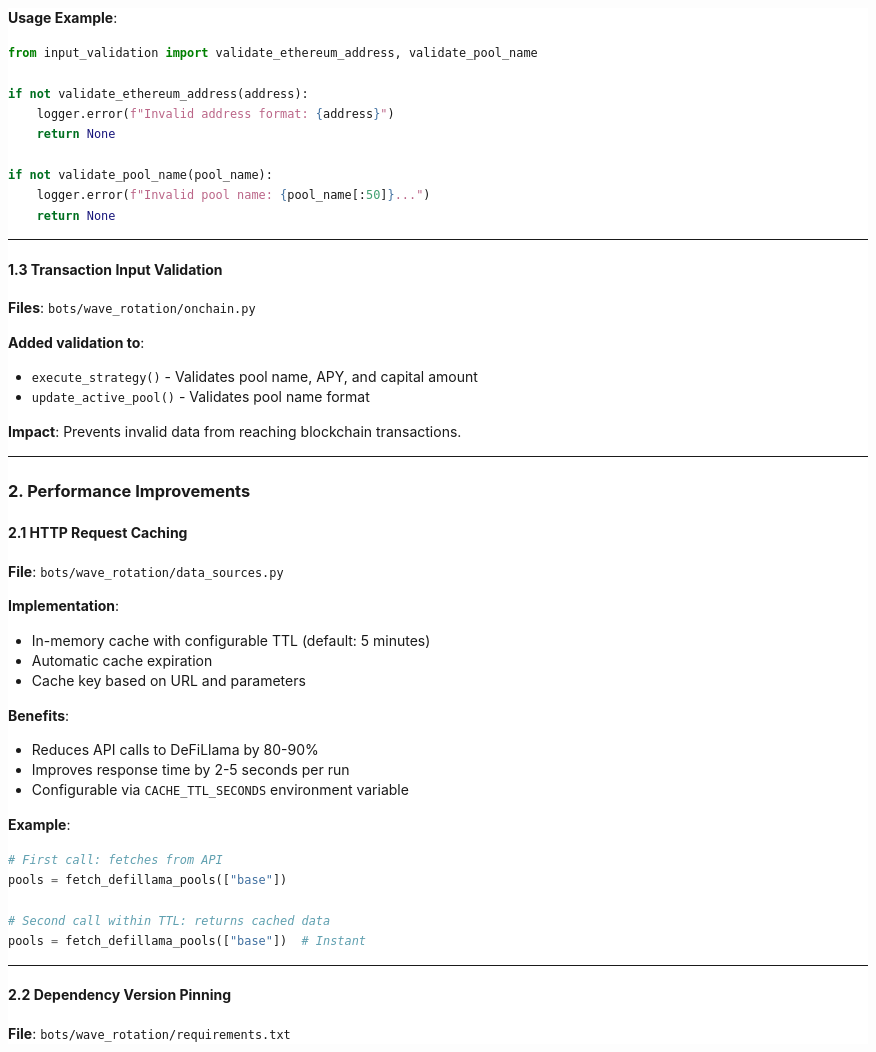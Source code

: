 **Usage Example**:
```python
from input_validation import validate_ethereum_address, validate_pool_name

if not validate_ethereum_address(address):
    logger.error(f"Invalid address format: {address}")
    return None

if not validate_pool_name(pool_name):
    logger.error(f"Invalid pool name: {pool_name[:50]}...")
    return None
```

---

#### 1.3 Transaction Input Validation
**Files**: `bots/wave_rotation/onchain.py`

**Added validation to**:
- `execute_strategy()` - Validates pool name, APY, and capital amount
- `update_active_pool()` - Validates pool name format

**Impact**: Prevents invalid data from reaching blockchain transactions.

---

### 2. Performance Improvements

#### 2.1 HTTP Request Caching
**File**: `bots/wave_rotation/data_sources.py`

**Implementation**:
- In-memory cache with configurable TTL (default: 5 minutes)
- Automatic cache expiration
- Cache key based on URL and parameters

**Benefits**:
- Reduces API calls to DeFiLlama by 80-90%
- Improves response time by 2-5 seconds per run
- Configurable via `CACHE_TTL_SECONDS` environment variable

**Example**:
```python
# First call: fetches from API
pools = fetch_defillama_pools(["base"])

# Second call within TTL: returns cached data
pools = fetch_defillama_pools(["base"])  # Instant
```

---

#### 2.2 Dependency Version Pinning
**File**: `bots/wave_rotation/requirements.txt`
